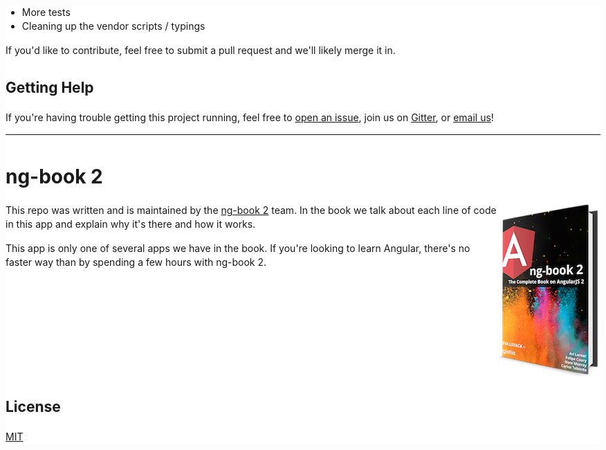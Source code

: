 - More tests
- Cleaning up the vendor scripts / typings

If you'd like to contribute, feel free to submit a pull request and we'll likely merge it in.

## Getting Help

If you're having trouble getting this project running, feel free to [open an issue](https://github.com/ng-book/angular2-redux-chat/issues), join us on [Gitter](https://gitter.im/ng-book/ng-book?utm_source=badge&utm_medium=badge&utm_campaign=pr-badge&utm_content=badge), or [email us](mailto:us@fullstack.io)!

___

# ng-book 2

<a href="https://ng-book.com/2">
<img align="right" src="src/assets/images/readme/ng-book-2-as-book-cover-pigment.png" alt="ng-book 2" width="148" height="250" />
</a>

This repo was written and is maintained by the [ng-book 2](https://ng-book.com/2) team. In the book we talk about each line of code in this app and explain why it's there and how it works.

This app is only one of several apps we have in the book. If you're looking to learn Angular, there's no faster way than by spending a few hours with ng-book 2.

<div style="clear:both"></div>

## License
 [MIT](/LICENSE.md)
